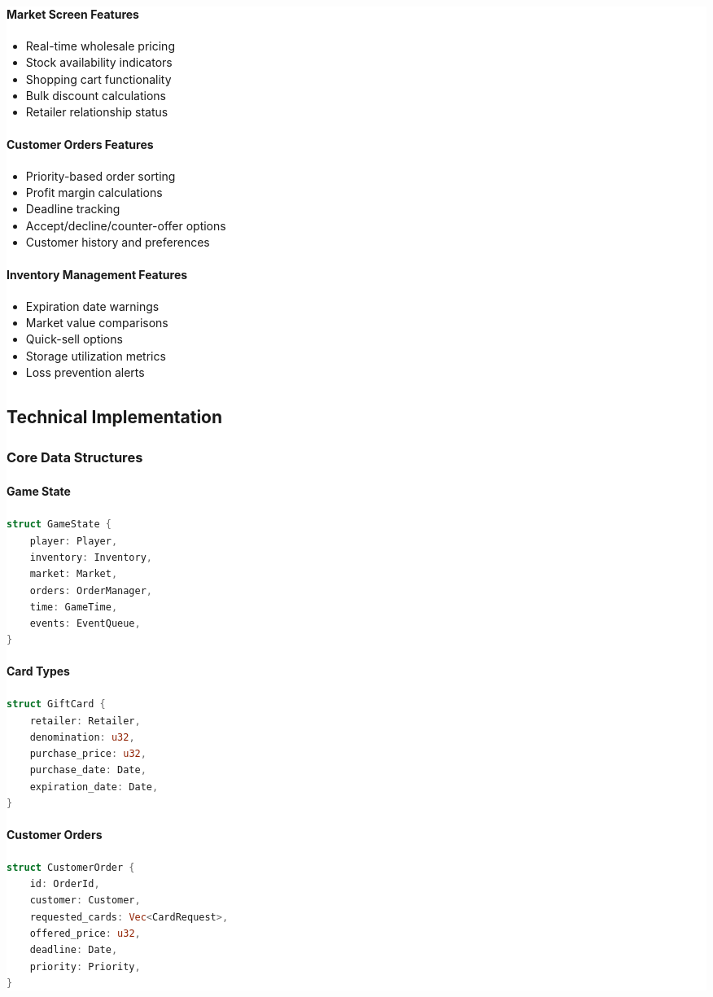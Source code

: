 #### Market Screen Features
- Real-time wholesale pricing
- Stock availability indicators
- Shopping cart functionality
- Bulk discount calculations
- Retailer relationship status

#### Customer Orders Features
- Priority-based order sorting
- Profit margin calculations
- Deadline tracking
- Accept/decline/counter-offer options
- Customer history and preferences

#### Inventory Management Features
- Expiration date warnings
- Market value comparisons
- Quick-sell options
- Storage utilization metrics
- Loss prevention alerts

## Technical Implementation

### Core Data Structures

#### Game State
```rust
struct GameState {
    player: Player,
    inventory: Inventory,
    market: Market,
    orders: OrderManager,
    time: GameTime,
    events: EventQueue,
}
```

#### Card Types
```rust
struct GiftCard {
    retailer: Retailer,
    denomination: u32,
    purchase_price: u32,
    purchase_date: Date,
    expiration_date: Date,
}
```

#### Customer Orders
```rust
struct CustomerOrder {
    id: OrderId,
    customer: Customer,
    requested_cards: Vec<CardRequest>,
    offered_price: u32,
    deadline: Date,
    priority: Priority,
}
```
